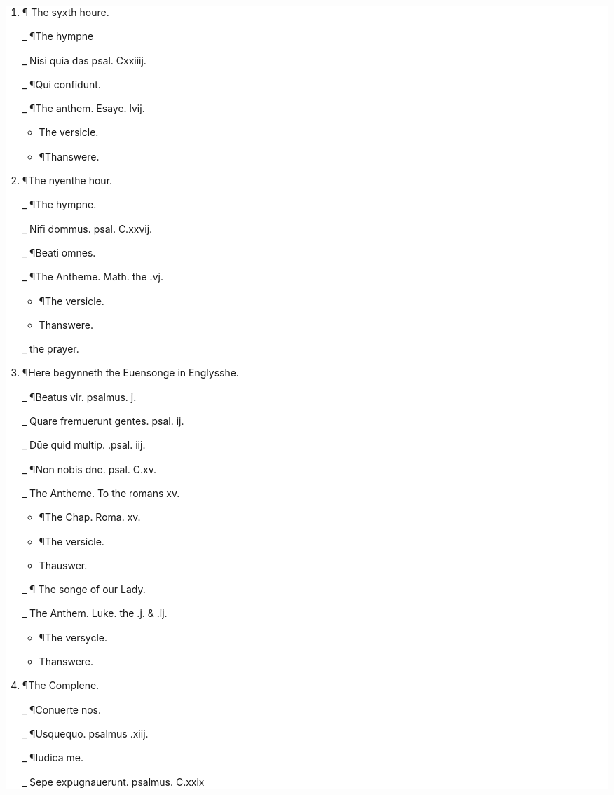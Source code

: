 1. ¶ The syxth houre.

    _ ¶The hympne

    _ Nisi quia dās psal. Cxxiiij.

    _ ¶Qui confidunt.

    _ ¶The anthem. Esaye. lvij.

      * The versicle.

      * ¶Thanswere.

1. ¶The nyenthe hour.

    _ ¶The hympne.

    _ Nifi dommus. psal. C.xxvij.

    _ ¶Beati omnes.

    _ ¶The Antheme. Math. the .vj.

      * ¶The versicle.

      * Thanswere.

    _ the prayer.

1. ¶Here begynneth the Euensonge in Englysshe.

    _ ¶Beatus vir. psalmus. j.

    _ Quare fremuerunt gentes. psal. ij.

    _ Dūe quid multip. .psal. iij.

    _ ¶Non nobis dn̄e. psal. C.xv.

    _ The Antheme. To the romans xv.

      * ¶The Chap. Roma. xv.

      * ¶The versicle.

      * Thaūswer.

    _ ¶ The songe of our Lady.

    _ The Anthem. Luke. the .j. & .ij.

      * ¶The versycle.

      * Thanswere.

1. ¶The Complene.

    _ ¶Conuerte nos.

    _ ¶Usquequo. psalmus .xiij.

    _ ¶Iudica me.

    _ Sepe expugnauerunt. psalmus. C.xxix
